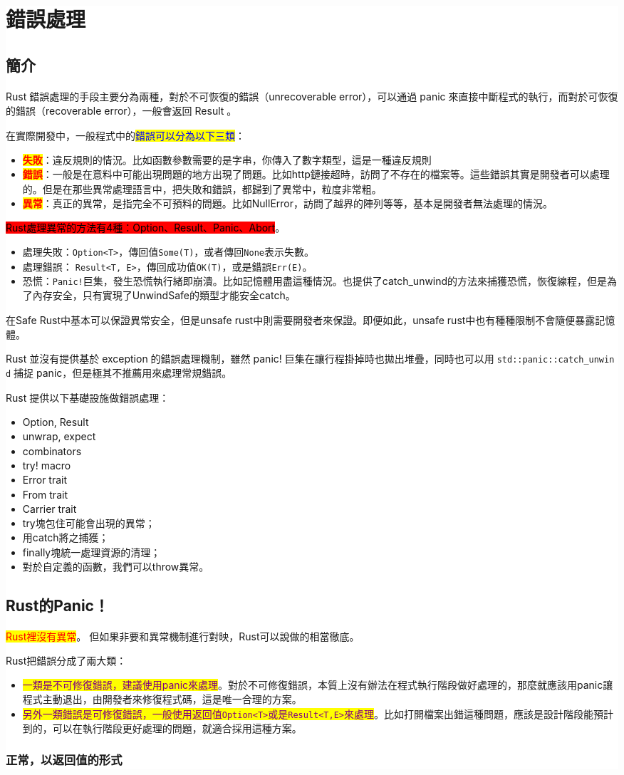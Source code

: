 # 錯誤處理

## 簡介

Rust 錯誤處理的手段主要分為兩種，對於不可恢復的錯誤（unrecoverable error），可以通過 panic 來直接中斷程式的執行，而對於可恢復的錯誤（recoverable error），一般會返回 Result 。

在實際開發中，一般程式中的<mark style="color:blue;">錯誤可以分為以下三類</mark>：

* <mark style="color:red;">**失敗**</mark>：違反規則的情況。比如函數參數需要的是字串，你傳入了數字類型，這是一種違反規則
* <mark style="color:red;">**錯誤**</mark>：一般是在意料中可能出現問題的地方出現了問題。比如http鏈接超時，訪問了不存在的檔案等。這些錯誤其實是開發者可以處理的。但是在那些異常處理語言中，把失敗和錯誤，都歸到了異常中，粒度非常粗。
* <mark style="color:red;">**異常**</mark>：真正的異常，是指完全不可預料的問題。比如NullError，訪問了越界的陣列等等，基本是開發者無法處理的情況。

<mark style="background-color:red;">Rust處理異常的方法有4種：Option、Result、Panic、Abort</mark>。

* 處理失敗：`Option<T>`，傳回值`Some(T)`，或者傳回`None`表示失數。
* 處理錯誤： `Result<T, E>`，傳回成功值`OK(T)`，或是錯誤`Err(E)`。
* 恐慌：`Panic!`巨集，發生恐慌執行緒即崩潰。比如記憶體用盡這種情況。也提供了catch\_unwind的方法來捕獲恐慌，恢復線程，但是為了內存安全，只有實現了UnwindSafe的類型才能安全catch。

在Safe Rust中基本可以保證異常安全，但是unsafe rust中則需要開發者來保證。即便如此，unsafe rust中也有種種限制不會隨便暴露記憶體。

Rust 並沒有提供基於 exception 的錯誤處理機制，雖然 panic! 巨集在讓行程掛掉時也拋出堆疊，同時也可以用 `std::panic::catch_unwind` 捕捉 panic，但是極其不推薦用來處理常規錯誤。

Rust 提供以下基礎設施做錯誤處理：

* Option, Result
* unwrap, expect
* combinators
* try! macro
* Error trait
* From trait
* Carrier trait
* try塊包住可能會出現的異常；
* 用catch將之捕獲；
* finally塊統一處理資源的清理；
* 對於自定義的函數，我們可以throw異常。

## Rust的Panic！

<mark style="color:red;">Rust裡沒有異常</mark>。 但如果非要和異常機制進行對映，Rust可以說做的相當徹底。

Rust把錯誤分成了兩大類：

* <mark style="color:purple;">一類是不可修復錯誤，建議使用panic來處理</mark>。對於不可修復錯誤，本質上沒有辦法在程式執行階段做好處理的，那麼就應該用panic讓程式主動退出，由開發者來修復程式碼，這是唯一合理的方案。
* <mark style="color:purple;">另外一類錯誤是可修復錯誤，一般使用返回值</mark><mark style="color:purple;">`Option<T>`</mark><mark style="color:purple;">或是</mark><mark style="color:purple;">`Result<T,E>`</mark><mark style="color:purple;">來處理</mark>。比如打開檔案出錯這種問題，應該是設計階段能預計到的，可以在執行階段更好處理的問題，就適合採用這種方案。

### 正常，以返回值的形式
